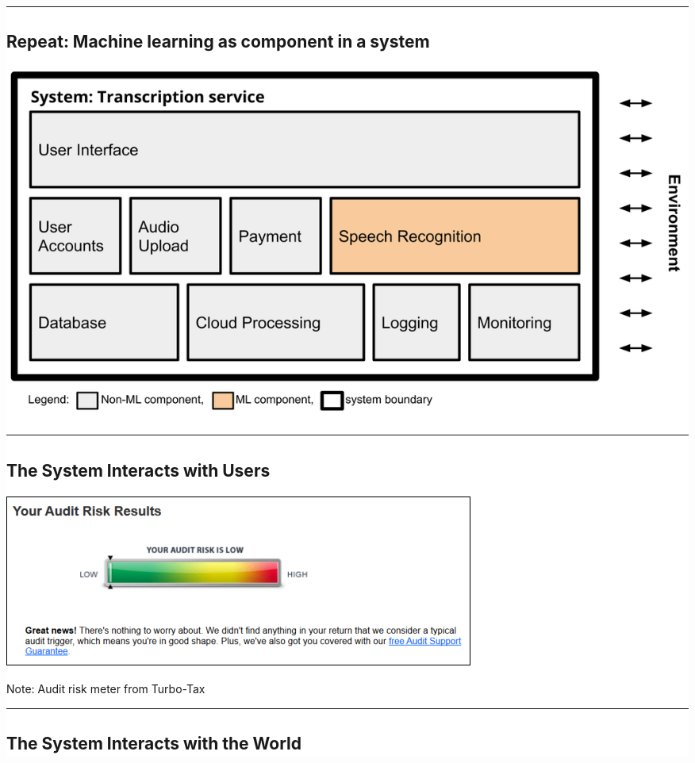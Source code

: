 

----
## Repeat: Machine learning as component in a system

![Transcription system architecture](transcriptionarchitecture.svg)




----
## The System Interacts with Users

[![Audit risk meter](audit-risk-meter.png)](https://ttlc.intuit.com/community/choosing-a-product/help/about-the-audit-risk-meter/00/25924)

Note: Audit risk meter from Turbo-Tax

----
## The System Interacts with the World
